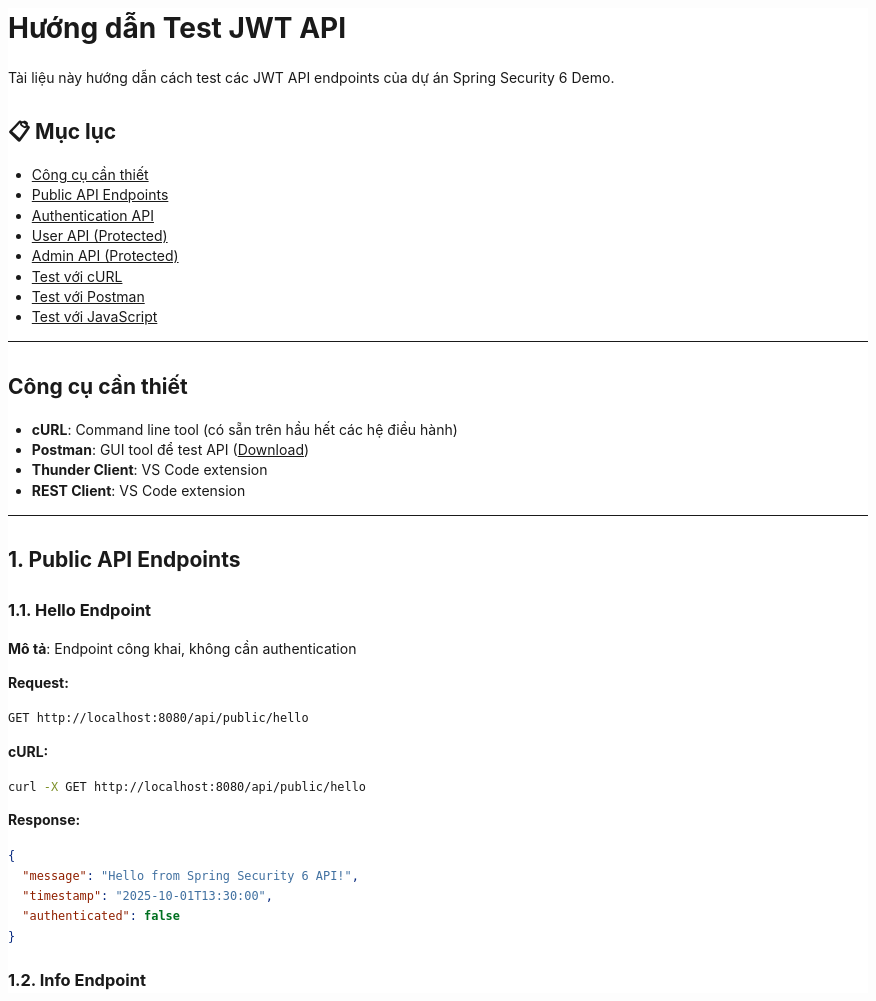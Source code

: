 # Hướng dẫn Test JWT API

Tài liệu này hướng dẫn cách test các JWT API endpoints của dự án Spring Security 6 Demo.

## 📋 Mục lục

- [Công cụ cần thiết](#công-cụ-cần-thiết)
- [Public API Endpoints](#1-public-api-endpoints)
- [Authentication API](#2-authentication-api)
- [User API (Protected)](#3-user-api-protected)
- [Admin API (Protected)](#4-admin-api-protected)
- [Test với cURL](#test-với-curl)
- [Test với Postman](#test-với-postman)
- [Test với JavaScript](#test-với-javascript)

---

## Công cụ cần thiết

- **cURL**: Command line tool (có sẵn trên hầu hết các hệ điều hành)
- **Postman**: GUI tool để test API ([Download](https://www.postman.com/downloads/))
- **Thunder Client**: VS Code extension
- **REST Client**: VS Code extension

---

## 1. Public API Endpoints

### 1.1. Hello Endpoint

**Mô tả**: Endpoint công khai, không cần authentication

**Request:**
```http
GET http://localhost:8080/api/public/hello
```

**cURL:**
```bash
curl -X GET http://localhost:8080/api/public/hello
```

**Response:**
```json
{
  "message": "Hello from Spring Security 6 API!",
  "timestamp": "2025-10-01T13:30:00",
  "authenticated": false
}
```

### 1.2. Info Endpoint
